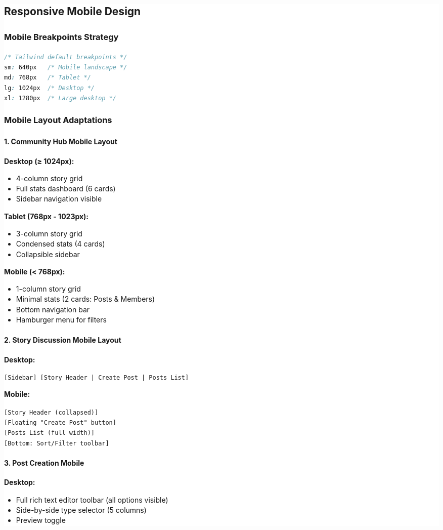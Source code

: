 
## Responsive Mobile Design

### Mobile Breakpoints Strategy

```css
/* Tailwind default breakpoints */
sm: 640px   /* Mobile landscape */
md: 768px   /* Tablet */
lg: 1024px  /* Desktop */
xl: 1280px  /* Large desktop */
```

### Mobile Layout Adaptations

#### 1. Community Hub Mobile Layout

**Desktop (≥ 1024px):**
- 4-column story grid
- Full stats dashboard (6 cards)
- Sidebar navigation visible

**Tablet (768px - 1023px):**
- 3-column story grid
- Condensed stats (4 cards)
- Collapsible sidebar

**Mobile (< 768px):**
- 1-column story grid
- Minimal stats (2 cards: Posts & Members)
- Bottom navigation bar
- Hamburger menu for filters

#### 2. Story Discussion Mobile Layout

**Desktop:**
```
[Sidebar] [Story Header | Create Post | Posts List]
```

**Mobile:**
```
[Story Header (collapsed)]
[Floating "Create Post" button]
[Posts List (full width)]
[Bottom: Sort/Filter toolbar]
```

#### 3. Post Creation Mobile

**Desktop:**
- Full rich text editor toolbar (all options visible)
- Side-by-side type selector (5 columns)
- Preview toggle

